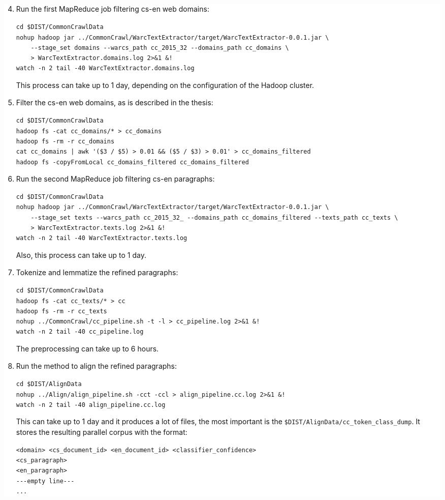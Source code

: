 4. Run the first MapReduce job filtering cs-en web domains:

	```
	cd $DIST/CommonCrawlData
	nohup hadoop jar ../CommonCrawl/WarcTextExtractor/target/WarcTextExtractor-0.0.1.jar \
	    --stage_set domains --warcs_path cc_2015_32 --domains_path cc_domains \
	    > WarcTextExtractor.domains.log 2>&1 &!
	watch -n 2 tail -40 WarcTextExtractor.domains.log
	```

	This process can take up to 1 day, depending on the configuration of the Hadoop cluster.

5. Filter the cs-en web domains, as is described in the thesis:

	```
	cd $DIST/CommonCrawlData
	hadoop fs -cat cc_domains/* > cc_domains
	hadoop fs -rm -r cc_domains
	cat cc_domains | awk '($3 / $5) > 0.01 && ($5 / $3) > 0.01' > cc_domains_filtered
	hadoop fs -copyFromLocal cc_domains_filtered cc_domains_filtered
	```

6. Run the second MapReduce job filtering cs-en paragraphs:

	```
	cd $DIST/CommonCrawlData
	nohup hadoop jar ../CommonCrawl/WarcTextExtractor/target/WarcTextExtractor-0.0.1.jar \
	    --stage_set texts --warcs_path cc_2015_32_ --domains_path cc_domains_filtered --texts_path cc_texts \
	    > WarcTextExtractor.texts.log 2>&1 &!
	watch -n 2 tail -40 WarcTextExtractor.texts.log
	```

	Also, this process can take up to 1 day.

7. Tokenize and lemmatize the refined paragraphs:

	```
	cd $DIST/CommonCrawlData
	hadoop fs -cat cc_texts/* > cc
	hadoop fs -rm -r cc_texts
	nohup ../CommonCrawl/cc_pipeline.sh -t -l > cc_pipeline.log 2>&1 &!
	watch -n 2 tail -40 cc_pipeline.log
	```

	The preprocessing can take up to 6 hours.

8. Run the method to align the refined paragraphs:

	```
	cd $DIST/AlignData
	nohup ../Align/align_pipeline.sh -cct -ccl > align_pipeline.cc.log 2>&1 &!
	watch -n 2 tail -40 align_pipeline.cc.log
	```

	This can take up to 1 day and it produces a lot of files, the most important is the `$DIST/AlignData/cc_token_class_dump`. It stores the resulting parallel corpus with the format:

	```
	<domain> <cs_document_id> <en_document_id> <classifier_confidence>
	<cs_paragraph>
	<en_paragraph>
	---empty line---
	...
	```

